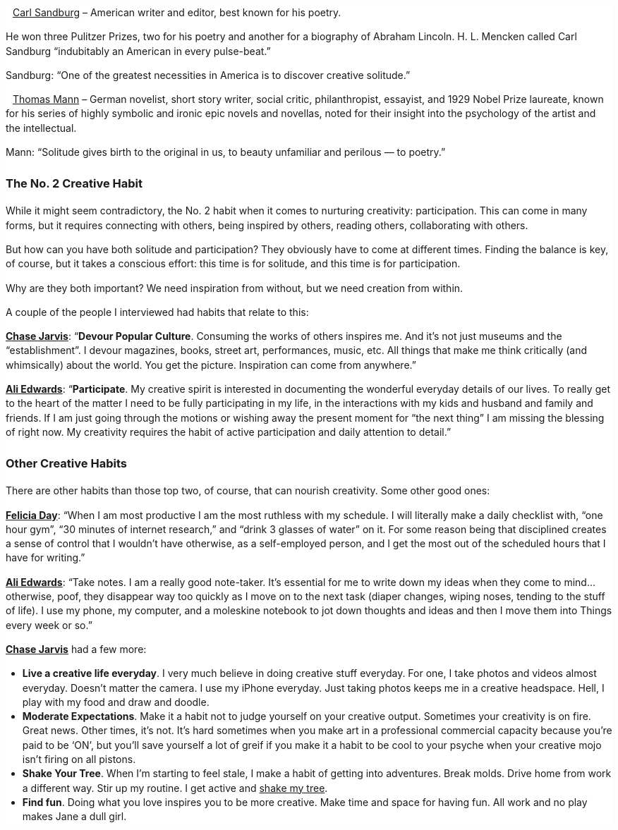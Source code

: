 <p><img style="padding: 5px;" src="http://zenhabits.net/fotos/sandburg.jpg" alt="" align="left" /><a href="http://en.wikipedia.org/wiki/Carl_Sandburg">Carl Sandburg</a> &#8211;  American writer and editor, best known for his poetry.</p>
<p>He won three Pulitzer Prizes, two for his poetry and another for a biography of Abraham Lincoln. H. L. Mencken called Carl Sandburg &#8220;indubitably an American in every pulse-beat.&#8221;</p>
<p>Sandburg: &#8220;One of the greatest necessities in America is to discover creative solitude.&#8221;</p>
<p><img style="padding: 5px;" src="http://zenhabits.net/fotos/mann.jpg" alt="" align="left" /><a href="http://en.wikipedia.org/wiki/Thomas_Mann">Thomas Mann</a> &#8211; German novelist, short story writer, social critic, philanthropist, essayist, and 1929 Nobel Prize laureate, known for his series of highly symbolic and ironic epic novels and novellas, noted for their insight into the psychology of the artist and the intellectual.</p>
<p>Mann: &#8220;Solitude gives birth to the original in us, to beauty unfamiliar and perilous — to poetry.&#8221;</p>
<h3>The No. 2 Creative Habit</h3>
<p>While it might seem contradictory, the No. 2 habit when it comes to nurturing creativity: participation. This can come in many forms, but it requires connecting with others, being inspired by others, reading others, collaborating with others.</p>
<p>But how can you have both solitude and participation? They obviously have to come at different times. Finding the balance is key, of course, but it takes a conscious effort: this time is for solitude, and this time is for participation.</p>
<p>Why are they both important? We need inspiration from without, but we need creation from within.</p>
<p>A couple of the people I interviewed had habits that relate to this:</p>
<p><strong><a href="http://blog.chasejarvis.com/blog/">Chase Jarvis</a></strong>: &#8220;<strong>Devour Popular Culture</strong>. Consuming the works of others inspires me.  And it&#8217;s not just museums and the &#8220;establishment&#8221;. I devour magazines, books, street art, performances, music, etc. All things that make me think critically (and whimsically) about the world. You get the picture. Inspiration can come from anywhere.&#8221;</p>
<p><strong><a href="http://awww.aliedwards.com/">Ali Edwards</a></strong>: &#8220;<strong>Participate</strong>. My creative spirit is interested in documenting the wonderful everyday details of our lives. To really get to the heart of the matter I need to be fully participating in my life, in the interactions with my kids and husband and family and friends. If I am just going through the motions or wishing away the present moment for &#8220;the next thing&#8221; I am missing the blessing of right now. My creativity requires the habit of active participation and daily attention to detail.&#8221;</p>
<h3>Other Creative Habits</h3>
<p>There are other habits than those top two, of course, that can nourish creativity. Some other good ones:</p>
<p><strong><a href="http://feliciaday.com/blog">Felicia Day</a></strong>: &#8220;When I am most productive I am the most ruthless with my schedule. I will literally make a daily checklist with, &#8220;one hour gym&#8221;, &#8220;30 minutes of internet research,&#8221; and &#8220;drink 3 glasses of water&#8221; on it. For some reason being that disciplined creates a sense of control that I wouldn&#8217;t have otherwise, as a self-employed person, and I get the most out of the scheduled hours that I have for writing.&#8221;</p>
<p><strong><a href="http://www.aliedwards.com/">Ali Edwards</a></strong>: &#8220;Take notes. I am a really good note-taker. It&#8217;s essential for me to write down my ideas when they come to mind&#8230;otherwise, poof, they disappear way too quickly as I move on to the next task (diaper changes, wiping noses, tending to the stuff of life). I use my phone, my computer, and a moleskine notebook to jot down thoughts and ideas and then I move them into Things every week or so.&#8221;</p>
<p><strong><a href="http://blog.chasejarvis.com/blog/">Chase Jarvis</a></strong> had a few more:</p>
<ul>
<li><strong>Live a creative life everyday</strong>.  I very much believe in doing creative stuff everyday. For one, I take photos and videos almost everyday.  Doesn&#8217;t matter the camera.  I use my iPhone everyday. Just taking photos keeps me in a creative headspace.  Hell, I play with my food and draw and doodle.</li>
<li><strong>Moderate Expectations</strong>. Make it a habit not to judge yourself on your creative output.  Sometimes your creativity is on fire.  Great news.  Other times, it&#8217;s not.  It&#8217;s hard sometimes when you make art in a professional commercial capacity because you&#8217;re paid to be &#8216;ON&#8217;, but you&#8217;ll save yourself a lot of greif if you make it a habit to be cool to your psyche when your creative mojo isn&#8217;t firing on all pistons.</li>
<li><strong>Shake Your Tree</strong>.  When I&#8217;m starting to feel stale, I make a habit of getting into adventures.  Break molds. Drive home from work a different way. Stir up my routine.  I get active and <a href="http://blog.chasejarvis.com/blog/2009/05/shake-your-tree-today.html">shake my tree</a>.</li>
<li><strong>Find fun</strong>.  Doing what you love inspires you to be more creative.  Make time and space for having fun.  All work and no play makes Jane a dull girl.</li>